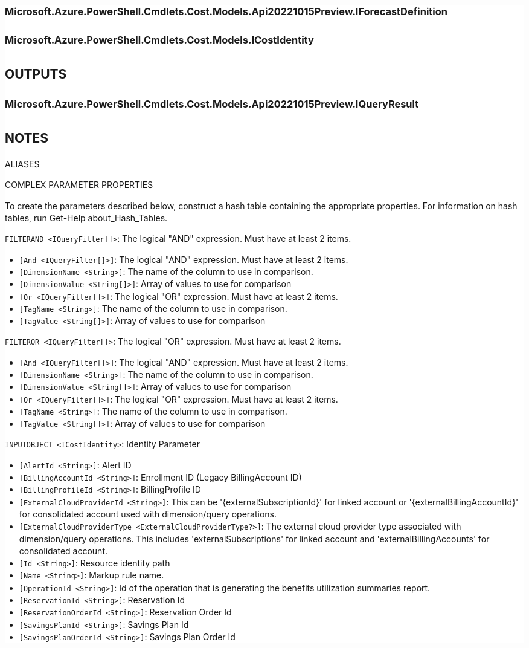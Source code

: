 ### Microsoft.Azure.PowerShell.Cmdlets.Cost.Models.Api20221015Preview.IForecastDefinition

### Microsoft.Azure.PowerShell.Cmdlets.Cost.Models.ICostIdentity

## OUTPUTS

### Microsoft.Azure.PowerShell.Cmdlets.Cost.Models.Api20221015Preview.IQueryResult

## NOTES

ALIASES

COMPLEX PARAMETER PROPERTIES

To create the parameters described below, construct a hash table containing the appropriate properties. For information on hash tables, run Get-Help about_Hash_Tables.


`FILTERAND <IQueryFilter[]>`: The logical "AND" expression. Must have at least 2 items.
  - `[And <IQueryFilter[]>]`: The logical "AND" expression. Must have at least 2 items.
  - `[DimensionName <String>]`: The name of the column to use in comparison.
  - `[DimensionValue <String[]>]`: Array of values to use for comparison
  - `[Or <IQueryFilter[]>]`: The logical "OR" expression. Must have at least 2 items.
  - `[TagName <String>]`: The name of the column to use in comparison.
  - `[TagValue <String[]>]`: Array of values to use for comparison

`FILTEROR <IQueryFilter[]>`: The logical "OR" expression. Must have at least 2 items.
  - `[And <IQueryFilter[]>]`: The logical "AND" expression. Must have at least 2 items.
  - `[DimensionName <String>]`: The name of the column to use in comparison.
  - `[DimensionValue <String[]>]`: Array of values to use for comparison
  - `[Or <IQueryFilter[]>]`: The logical "OR" expression. Must have at least 2 items.
  - `[TagName <String>]`: The name of the column to use in comparison.
  - `[TagValue <String[]>]`: Array of values to use for comparison

`INPUTOBJECT <ICostIdentity>`: Identity Parameter
  - `[AlertId <String>]`: Alert ID
  - `[BillingAccountId <String>]`: Enrollment ID (Legacy BillingAccount ID)
  - `[BillingProfileId <String>]`: BillingProfile ID
  - `[ExternalCloudProviderId <String>]`: This can be '{externalSubscriptionId}' for linked account or '{externalBillingAccountId}' for consolidated account used with dimension/query operations.
  - `[ExternalCloudProviderType <ExternalCloudProviderType?>]`: The external cloud provider type associated with dimension/query operations. This includes 'externalSubscriptions' for linked account and 'externalBillingAccounts' for consolidated account.
  - `[Id <String>]`: Resource identity path
  - `[Name <String>]`: Markup rule name.
  - `[OperationId <String>]`: Id of the operation that is generating the benefits utilization summaries report.
  - `[ReservationId <String>]`: Reservation Id
  - `[ReservationOrderId <String>]`: Reservation Order Id
  - `[SavingsPlanId <String>]`: Savings Plan Id
  - `[SavingsPlanOrderId <String>]`: Savings Plan Order Id